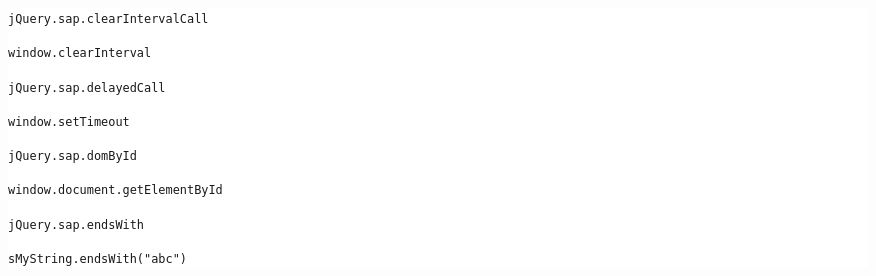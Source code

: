 `jQuery.sap.clearIntervalCall`

</td>
<td valign="top">

```
window.clearInterval
```



</td>
</tr>
<tr>
<td valign="top">

`jQuery.sap.delayedCall`

</td>
<td valign="top">

```
window.setTimeout
```



</td>
</tr>
<tr>
<td valign="top">

`jQuery.sap.domById`

</td>
<td valign="top">

```
window.document.getElementById
```



</td>
</tr>
<tr>
<td valign="top">

`jQuery.sap.endsWith`

</td>
<td valign="top">

```
sMyString.endsWith("abc")
```



</td>
</tr>
<tr>
<td valign="top">
